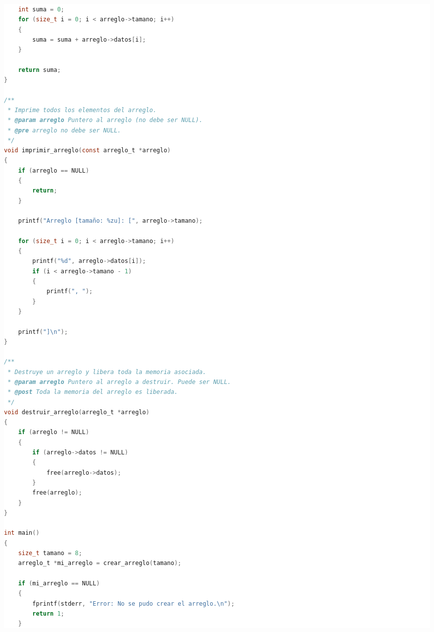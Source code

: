 ````c
    int suma = 0;
    for (size_t i = 0; i < arreglo->tamano; i++)
    {
        suma = suma + arreglo->datos[i];
    }

    return suma;
}

/**
 * Imprime todos los elementos del arreglo.
 * @param arreglo Puntero al arreglo (no debe ser NULL).
 * @pre arreglo no debe ser NULL.
 */
void imprimir_arreglo(const arreglo_t *arreglo)
{
    if (arreglo == NULL)
    {
        return;
    }

    printf("Arreglo [tamaño: %zu]: [", arreglo->tamano);

    for (size_t i = 0; i < arreglo->tamano; i++)
    {
        printf("%d", arreglo->datos[i]);
        if (i < arreglo->tamano - 1)
        {
            printf(", ");
        }
    }

    printf("]\n");
}

/**
 * Destruye un arreglo y libera toda la memoria asociada.
 * @param arreglo Puntero al arreglo a destruir. Puede ser NULL.
 * @post Toda la memoria del arreglo es liberada.
 */
void destruir_arreglo(arreglo_t *arreglo)
{
    if (arreglo != NULL)
    {
        if (arreglo->datos != NULL)
        {
            free(arreglo->datos);
        }
        free(arreglo);
    }
}

int main()
{
    size_t tamano = 8;
    arreglo_t *mi_arreglo = crear_arreglo(tamano);

    if (mi_arreglo == NULL)
    {
        fprintf(stderr, "Error: No se pudo crear el arreglo.\n");
        return 1;
    }

````